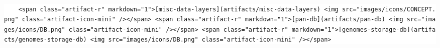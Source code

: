         <span class="artifact-r" markdown="1">[misc-data-layers](artifacts/misc-data-layers) <img src="images/icons/CONCEPT.png" class="artifact-icon-mini" /></span> <span class="artifact-r" markdown="1">[pan-db](artifacts/pan-db) <img src="images/icons/DB.png" class="artifact-icon-mini" /></span> <span class="artifact-r" markdown="1">[genomes-storage-db](artifacts/genomes-storage-db) <img src="images/icons/DB.png" class="artifact-icon-mini" /></span>